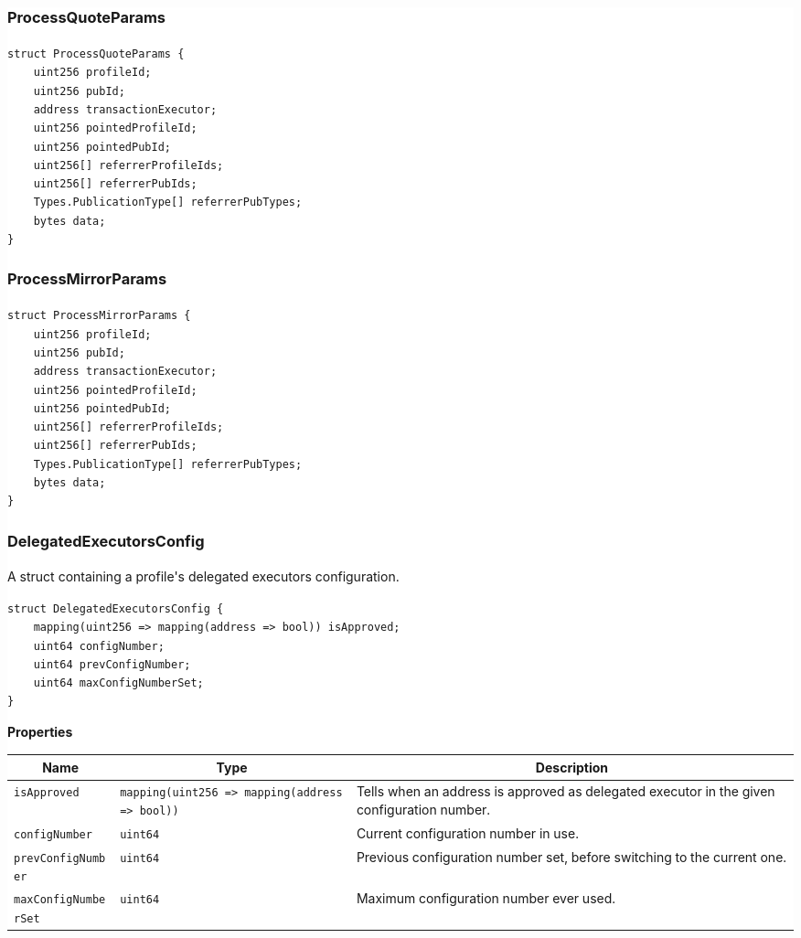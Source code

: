 ### ProcessQuoteParams

```solidity
struct ProcessQuoteParams {
    uint256 profileId;
    uint256 pubId;
    address transactionExecutor;
    uint256 pointedProfileId;
    uint256 pointedPubId;
    uint256[] referrerProfileIds;
    uint256[] referrerPubIds;
    Types.PublicationType[] referrerPubTypes;
    bytes data;
}
```

### ProcessMirrorParams

```solidity
struct ProcessMirrorParams {
    uint256 profileId;
    uint256 pubId;
    address transactionExecutor;
    uint256 pointedProfileId;
    uint256 pointedPubId;
    uint256[] referrerProfileIds;
    uint256[] referrerPubIds;
    Types.PublicationType[] referrerPubTypes;
    bytes data;
}
```

### DelegatedExecutorsConfig
A struct containing a profile's delegated executors configuration.


```solidity
struct DelegatedExecutorsConfig {
    mapping(uint256 => mapping(address => bool)) isApproved;
    uint64 configNumber;
    uint64 prevConfigNumber;
    uint64 maxConfigNumberSet;
}
```

**Properties**

|Name|Type|Description|
|----|----|-----------|
|`isApproved`|`mapping(uint256 => mapping(address => bool))`|Tells when an address is approved as delegated executor in the given configuration number.|
|`configNumber`|`uint64`|Current configuration number in use.|
|`prevConfigNumber`|`uint64`|Previous configuration number set, before switching to the current one.|
|`maxConfigNumberSet`|`uint64`|Maximum configuration number ever used.|
